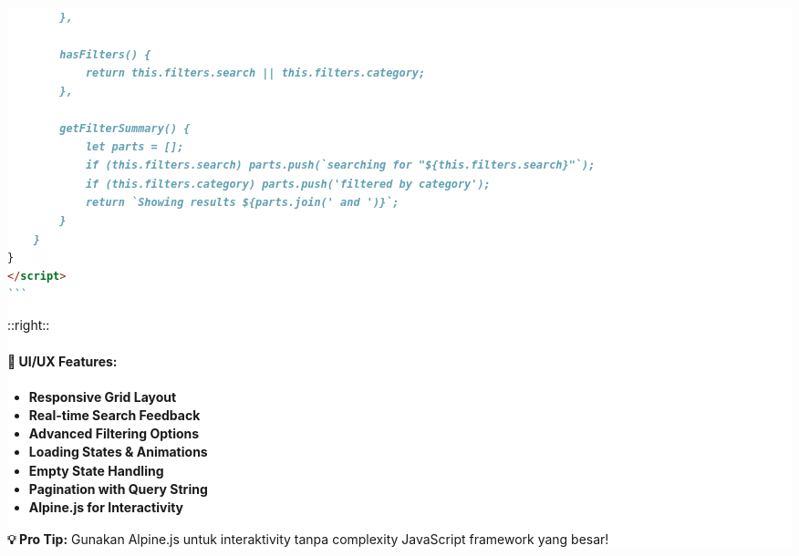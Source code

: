 ````md magic-move {lines: true, at: 1}
        },
        
        hasFilters() {
            return this.filters.search || this.filters.category;
        },
        
        getFilterSummary() {
            let parts = [];
            if (this.filters.search) parts.push(`searching for "${this.filters.search}"`);
            if (this.filters.category) parts.push('filtered by category');
            return `Showing results ${parts.join(' and ')}`;
        }
    }
}
</script>
```
````

</div>

::right::

<v-click>

<div class="interactive-demo space-y-4">
  <h4 class="font-bold">🎨 UI/UX Features:</h4>
  
  <v-clicks>
  
  - **Responsive Grid Layout**
  - **Real-time Search Feedback**  
  - **Advanced Filtering Options**
  - **Loading States & Animations**
  - **Empty State Handling**
  - **Pagination with Query String**
  - **Alpine.js for Interactivity**
  
  </v-clicks>
</div>

</v-click>

<v-click>

<v-motion
  :initial="{ y: 20, opacity: 0 }"
  :enter="{ y: 0, opacity: 1 }"
  :duration="500"
  :delay="1200">

<div class="code-highlight mt-4">
  <strong>💡 Pro Tip:</strong> Gunakan Alpine.js untuk interaktivity tanpa complexity JavaScript framework yang besar!
</div>

</v-motion>
